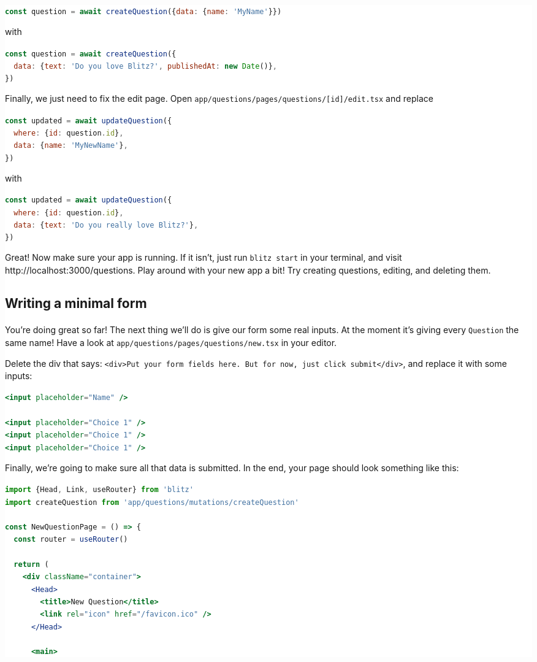 ```jsx
const question = await createQuestion({data: {name: 'MyName'}})
```

with

```jsx
const question = await createQuestion({
  data: {text: 'Do you love Blitz?', publishedAt: new Date()},
})
```

Finally, we just need to fix the edit page. Open `app/questions/pages/questions/[id]/edit.tsx` and replace

```jsx
const updated = await updateQuestion({
  where: {id: question.id},
  data: {name: 'MyNewName'},
})
```

with

```jsx
const updated = await updateQuestion({
  where: {id: question.id},
  data: {text: 'Do you really love Blitz?'},
})
```

Great! Now make sure your app is running. If it isn’t, just run `blitz start` in your terminal, and visit http://localhost:3000/questions. Play around with your new app a bit! Try creating questions, editing, and deleting them.

## Writing a minimal form

You’re doing great so far! The next thing we’ll do is give our form some real inputs. At the moment it’s giving every `Question` the same name! Have a look at `app/questions/pages/questions/new.tsx` in your editor.

Delete the div that says: `<div>Put your form fields here. But for now, just click submit</div>`, and replace it with some inputs:

```jsx
<input placeholder="Name" />

<input placeholder="Choice 1" />
<input placeholder="Choice 1" />
<input placeholder="Choice 1" />
```

Finally, we’re going to make sure all that data is submitted. In the end, your page should look something like this:

```jsx
import {Head, Link, useRouter} from 'blitz'
import createQuestion from 'app/questions/mutations/createQuestion'

const NewQuestionPage = () => {
  const router = useRouter()

  return (
    <div className="container">
      <Head>
        <title>New Question</title>
        <link rel="icon" href="/favicon.ico" />
      </Head>

      <main>
```

[//]: # 'Let’s move this to await when it’s available for all */'